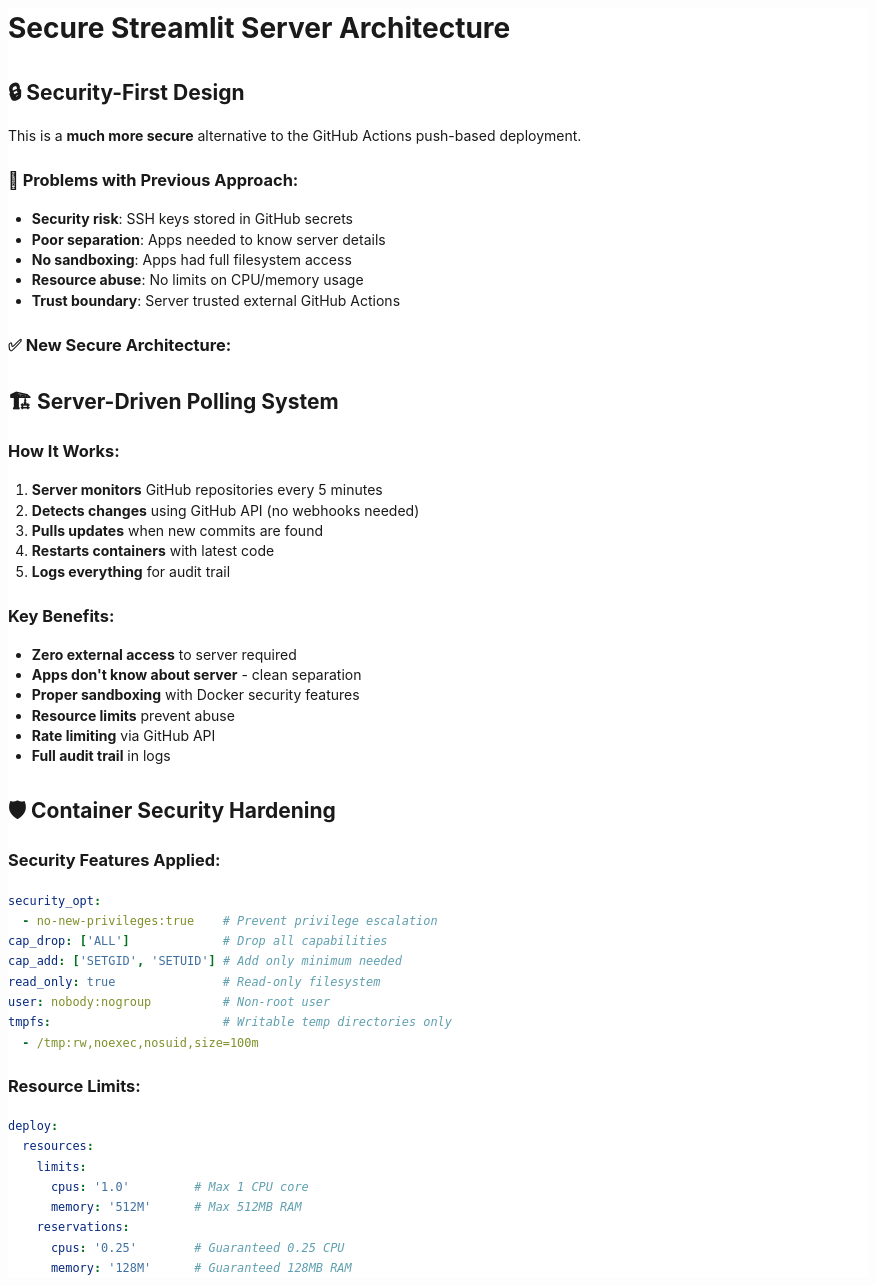 # Secure Streamlit Server Architecture

## 🔒 Security-First Design

This is a **much more secure** alternative to the GitHub Actions push-based deployment.

### 🚫 **Problems with Previous Approach:**
- **Security risk**: SSH keys stored in GitHub secrets
- **Poor separation**: Apps needed to know server details  
- **No sandboxing**: Apps had full filesystem access
- **Resource abuse**: No limits on CPU/memory usage
- **Trust boundary**: Server trusted external GitHub Actions

### ✅ **New Secure Architecture:**

## 🏗️ **Server-Driven Polling System**

### **How It Works:**
1. **Server monitors** GitHub repositories every 5 minutes
2. **Detects changes** using GitHub API (no webhooks needed)
3. **Pulls updates** when new commits are found
4. **Restarts containers** with latest code
5. **Logs everything** for audit trail

### **Key Benefits:**
- **Zero external access** to server required
- **Apps don't know about server** - clean separation
- **Proper sandboxing** with Docker security features
- **Resource limits** prevent abuse
- **Rate limiting** via GitHub API
- **Full audit trail** in logs

## 🛡️ **Container Security Hardening**

### **Security Features Applied:**
```yaml
security_opt:
  - no-new-privileges:true    # Prevent privilege escalation
cap_drop: ['ALL']             # Drop all capabilities
cap_add: ['SETGID', 'SETUID'] # Add only minimum needed
read_only: true               # Read-only filesystem
user: nobody:nogroup          # Non-root user
tmpfs:                        # Writable temp directories only
  - /tmp:rw,noexec,nosuid,size=100m
```

### **Resource Limits:**
```yaml
deploy:
  resources:
    limits:
      cpus: '1.0'         # Max 1 CPU core
      memory: '512M'      # Max 512MB RAM
    reservations:
      cpus: '0.25'        # Guaranteed 0.25 CPU
      memory: '128M'      # Guaranteed 128MB RAM
```
